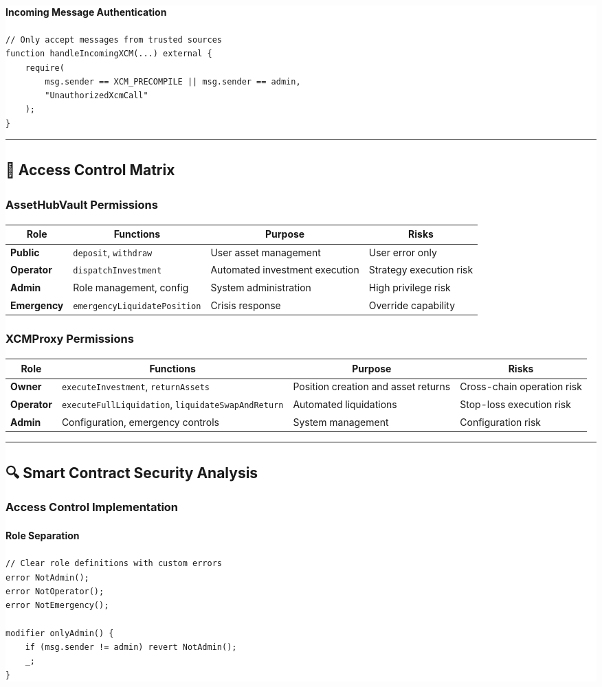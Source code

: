 #### **Incoming Message Authentication**
```solidity
// Only accept messages from trusted sources
function handleIncomingXCM(...) external {
    require(
        msg.sender == XCM_PRECOMPILE || msg.sender == admin,
        "UnauthorizedXcmCall"
    );
}
```

---

## 🔐 Access Control Matrix

### AssetHubVault Permissions

| Role | Functions | Purpose | Risks |
|------|-----------|---------|-------|
| **Public** | `deposit`, `withdraw` | User asset management | User error only |
| **Operator** | `dispatchInvestment` | Automated investment execution | Strategy execution risk |
| **Admin** | Role management, config | System administration | High privilege risk |
| **Emergency** | `emergencyLiquidatePosition` | Crisis response | Override capability |

### XCMProxy Permissions

| Role | Functions | Purpose | Risks |
|------|-----------|---------|-------|
| **Owner** | `executeInvestment`, `returnAssets` | Position creation and asset returns | Cross-chain operation risk |
| **Operator** | `executeFullLiquidation`, `liquidateSwapAndReturn` | Automated liquidations | Stop-loss execution risk |
| **Admin** | Configuration, emergency controls | System management | Configuration risk |

---

## 🔍 Smart Contract Security Analysis

### Access Control Implementation

#### **Role Separation**
```solidity
// Clear role definitions with custom errors
error NotAdmin();
error NotOperator();
error NotEmergency();

modifier onlyAdmin() { 
    if (msg.sender != admin) revert NotAdmin(); 
    _; 
}
```
